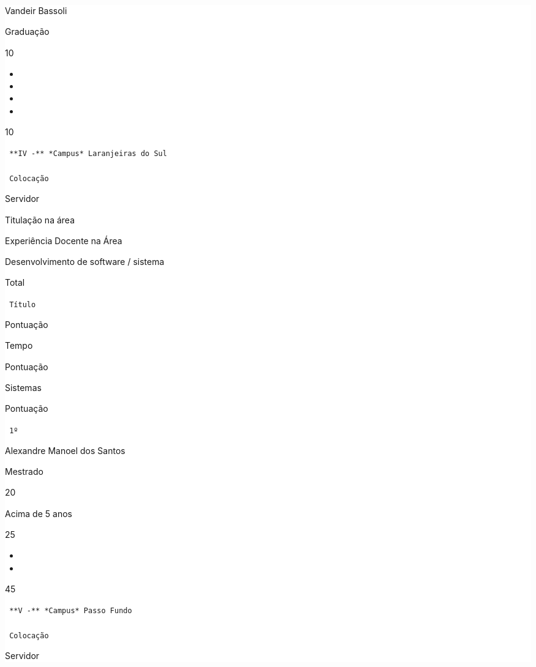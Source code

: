    Vandeir Bassoli

   Graduação

   10

   -

   -

   -

   -

   10

     **IV -** *Campus* Laranjeiras do Sul

     Colocação

   Servidor

   Titulação na área

   Experiência Docente na Área

   Desenvolvimento de software / sistema

   Total

     Título

   Pontuação

   Tempo

   Pontuação

   Sistemas

   Pontuação

     1º

   Alexandre Manoel dos Santos

   Mestrado

   20

   Acima de 5 anos

   25

   -

   -

   45

     **V -** *Campus* Passo Fundo

     Colocação

   Servidor

